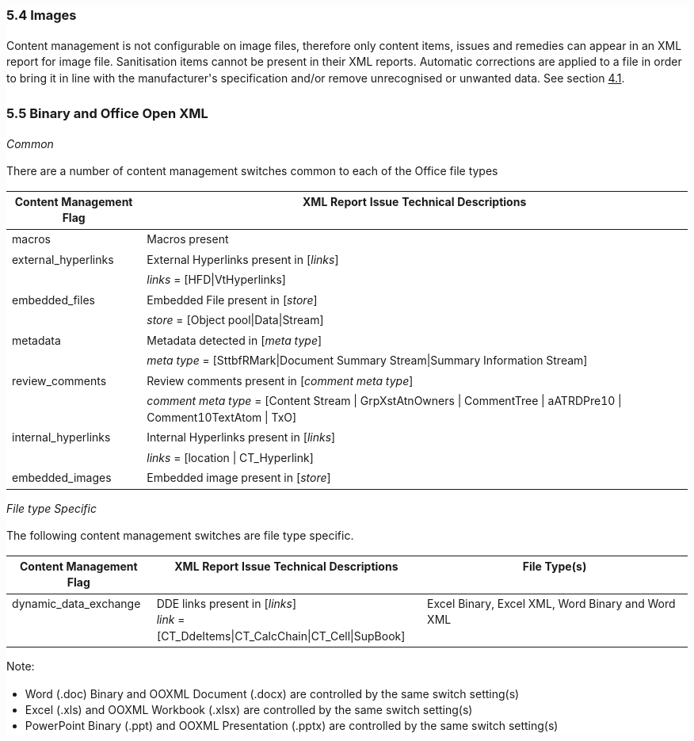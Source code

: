 ### **5.4 Images**

Content management is not configurable on image files, therefore only
content items, issues and remedies can appear in an XML report for image
file. Sanitisation items cannot be present in their XML reports.
Automatic corrections are applied to a file in order to bring it in line
with the manufacturer's specification and/or remove unrecognised or
unwanted data. See section [4.1](#overview-2).

### **5.5 Binary and Office Open XML**

*Common*

There are a number of content management switches common to each of the
Office file types

| Content Management Flag | XML Report Issue Technical Descriptions
|---|---
| macros                  | Macros present
| external_hyperlinks     | External Hyperlinks present in \[*links*\]
|                         | *links* = \[HFD\|VtHyperlinks\]
| embedded_files          | Embedded File present in \[*store*\]
|                         | *store* = \[Object pool\|Data\|Stream\]
| metadata                | Metadata detected in \[*meta type*\]
|                         | *meta type* = \[SttbfRMark\|Document Summary Stream\|Summary Information Stream\]
| review_comments         | Review comments present in \[*comment meta type*\]
|                         | *comment meta type* = \[Content Stream \| GrpXstAtnOwners \| CommentTree \| aATRDPre10 \| Comment10TextAtom \| TxO\] 
| internal_hyperlinks     | Internal Hyperlinks present in \[*links*\]
|                         | *links* = \[location \| CT_Hyperlink\]
| embedded_images         | Embedded image present in [*store*]

*File type Specific*

The following content management switches are file type specific.

|Content Management Flag|XML Report Issue Technical Descriptions|File Type(s)
|---|---|---
| dynamic_data_exchange| DDE links present in  \[*links*\]<br />*link* = \[CT_DdeItems\|CT_CalcChain\|CT_Cell\|SupBook\]| Excel Binary, Excel XML, Word Binary and Word XML

Note:

- Word (.doc) Binary and OOXML Document (.docx) are controlled by the same switch setting(s)
- Excel (.xls) and OOXML Workbook (.xlsx) are controlled by the same switch setting(s)
- PowerPoint Binary (.ppt) and OOXML Presentation (.pptx) are controlled by the same switch setting(s)
